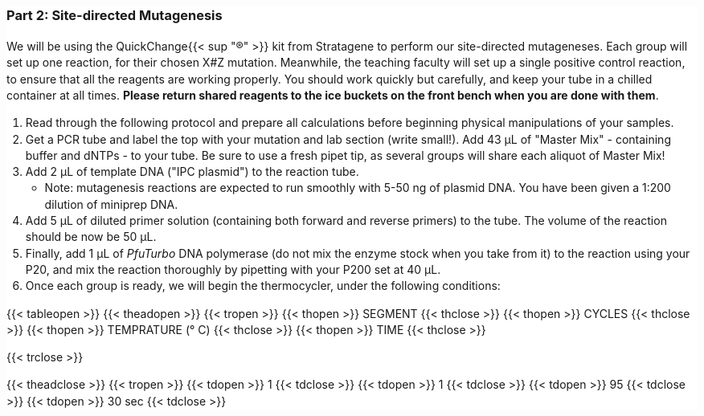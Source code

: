 ### Part 2: Site-directed Mutagenesis

We will be using the QuickChange{{< sup "®" >}} kit from Stratagene to perform our site-directed mutageneses. Each group will set up one reaction, for their chosen X#Z mutation. Meanwhile, the teaching faculty will set up a single positive control reaction, to ensure that all the reagents are working properly. You should work quickly but carefully, and keep your tube in a chilled container at all times. **Please return shared reagents to the ice buckets on the front bench when you are done with them**.

1.  Read through the following protocol and prepare all calculations before beginning physical manipulations of your samples.
2.  Get a PCR tube and label the top with your mutation and lab section (write small!). Add 43 μL of "Master Mix" - containing buffer and dNTPs - to your tube. Be sure to use a fresh pipet tip, as several groups will share each aliquot of Master Mix!
3.  Add 2 μL of template DNA ("IPC plasmid") to the reaction tube.
    *   Note: mutagenesis reactions are expected to run smoothly with 5-50 ng of plasmid DNA. You have been given a 1:200 dilution of miniprep DNA.
4.  Add 5 μL of diluted primer solution (containing both forward and reverse primers) to the tube. The volume of the reaction should be now be 50 μL.
5.  Finally, add 1 μL of _PfuTurbo_ DNA polymerase (do not mix the enzyme stock when you take from it) to the reaction using your P20, and mix the reaction thoroughly by pipetting with your P200 set at 40 μL.
6.  Once each group is ready, we will begin the thermocycler, under the following conditions:

{{< tableopen >}}
{{< theadopen >}}
{{< tropen >}}
{{< thopen >}}
SEGMENT
{{< thclose >}}
{{< thopen >}}
CYCLES
{{< thclose >}}
{{< thopen >}}
TEMPRATURE (° C)
{{< thclose >}}
{{< thopen >}}
TIME
{{< thclose >}}

{{< trclose >}}

{{< theadclose >}}
{{< tropen >}}
{{< tdopen >}}
1
{{< tdclose >}}
{{< tdopen >}}
1
{{< tdclose >}}
{{< tdopen >}}
95
{{< tdclose >}}
{{< tdopen >}}
30 sec
{{< tdclose >}}
